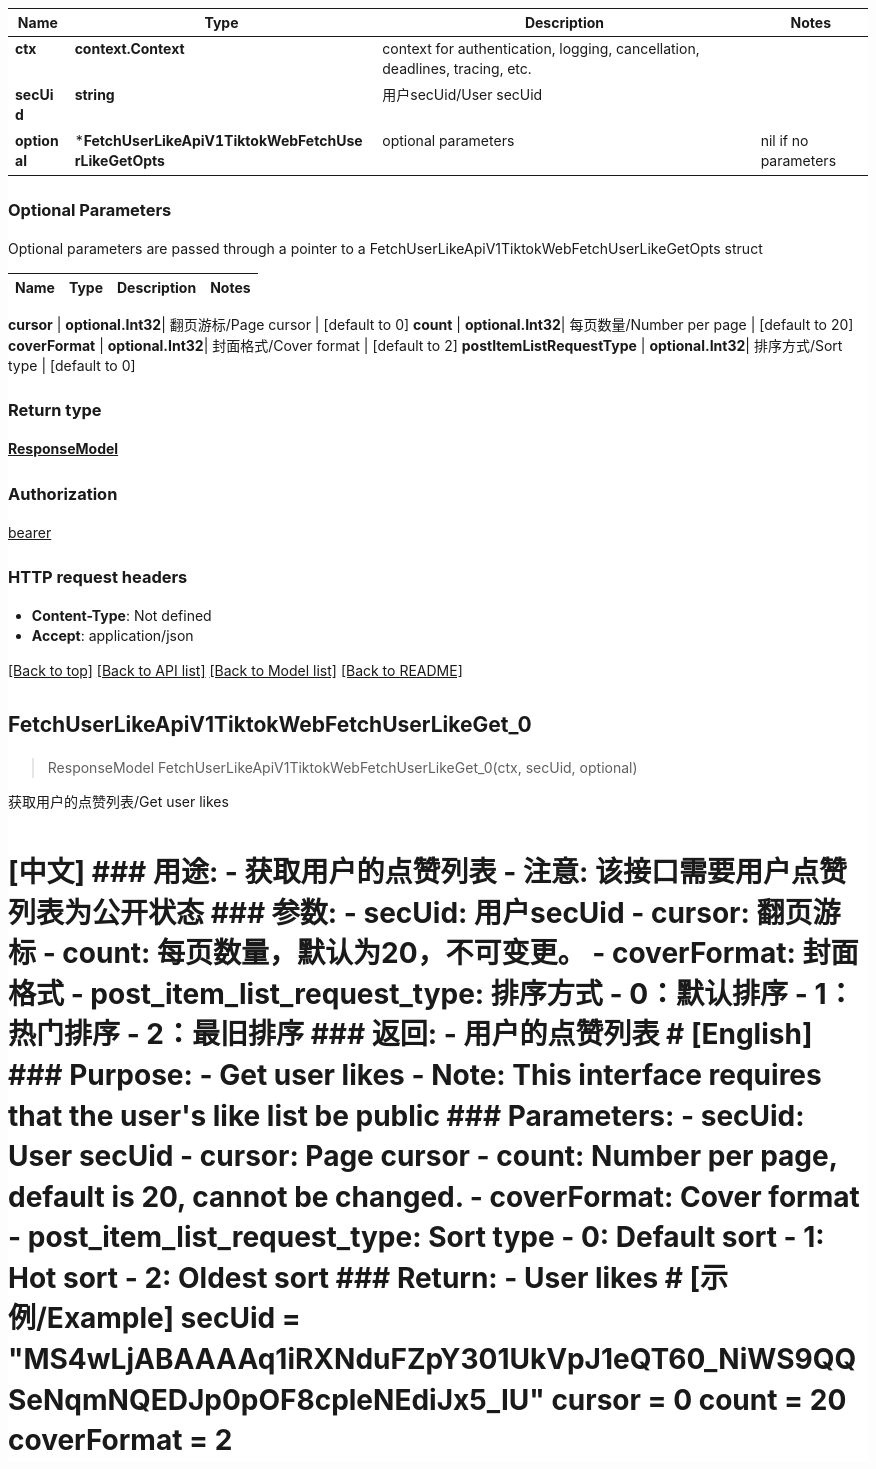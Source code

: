 
Name | Type | Description  | Notes
------------- | ------------- | ------------- | -------------
**ctx** | **context.Context** | context for authentication, logging, cancellation, deadlines, tracing, etc.
**secUid** | **string**| 用户secUid/User secUid | 
 **optional** | ***FetchUserLikeApiV1TiktokWebFetchUserLikeGetOpts** | optional parameters | nil if no parameters

### Optional Parameters

Optional parameters are passed through a pointer to a FetchUserLikeApiV1TiktokWebFetchUserLikeGetOpts struct


Name | Type | Description  | Notes
------------- | ------------- | ------------- | -------------

 **cursor** | **optional.Int32**| 翻页游标/Page cursor | [default to 0]
 **count** | **optional.Int32**| 每页数量/Number per page | [default to 20]
 **coverFormat** | **optional.Int32**| 封面格式/Cover format | [default to 2]
 **postItemListRequestType** | **optional.Int32**| 排序方式/Sort type | [default to 0]

### Return type

[**ResponseModel**](ResponseModel.md)

### Authorization

[bearer](../README.md#bearer)

### HTTP request headers

- **Content-Type**: Not defined
- **Accept**: application/json

[[Back to top]](#) [[Back to API list]](../README.md#documentation-for-api-endpoints)
[[Back to Model list]](../README.md#documentation-for-models)
[[Back to README]](../README.md)


## FetchUserLikeApiV1TiktokWebFetchUserLikeGet_0

> ResponseModel FetchUserLikeApiV1TiktokWebFetchUserLikeGet_0(ctx, secUid, optional)

获取用户的点赞列表/Get user likes

# [中文] ### 用途: - 获取用户的点赞列表 - 注意: 该接口需要用户点赞列表为公开状态 ### 参数: - secUid: 用户secUid - cursor: 翻页游标 - count: 每页数量，默认为20，不可变更。 - coverFormat: 封面格式 - post_item_list_request_type: 排序方式     - 0：默认排序     - 1：热门排序     - 2：最旧排序 ### 返回: - 用户的点赞列表  # [English] ### Purpose: - Get user likes - Note: This interface requires that the user's like list be public ### Parameters: - secUid: User secUid - cursor: Page cursor - count: Number per page, default is 20, cannot be changed. - coverFormat: Cover format - post_item_list_request_type: Sort type     - 0: Default sort     - 1: Hot sort     - 2: Oldest sort ### Return: - User likes  # [示例/Example] secUid = \"MS4wLjABAAAAq1iRXNduFZpY301UkVpJ1eQT60_NiWS9QQSeNqmNQEDJp0pOF8cpleNEdiJx5_IU\" cursor = 0 count = 20 coverFormat = 2
